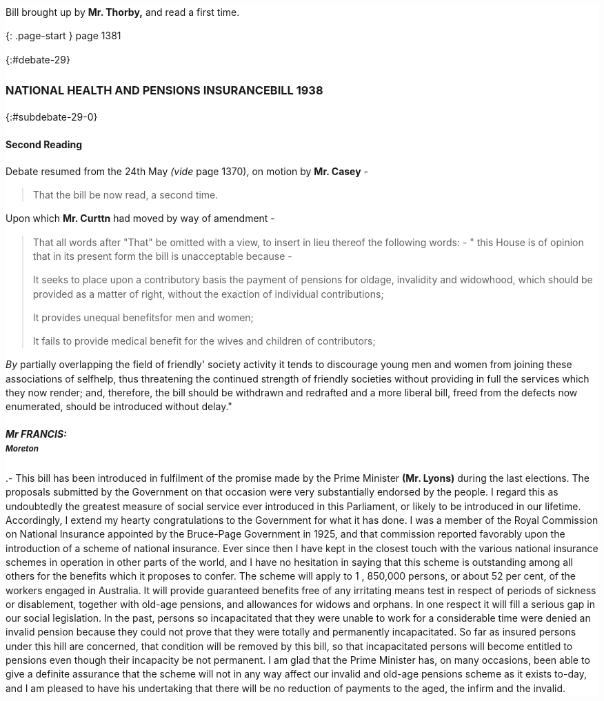 Bill brought up by  **Mr. Thorby,**  and read a first time. 

{: .page-start }
page 1381

{:#debate-29}
### NATIONAL HEALTH AND PENSIONS INSURANCEBILL 1938

{:#subdebate-29-0}
#### Second Reading

Debate resumed from the 24th May  *(vide*  page 1370), on motion by  **Mr. Casey**  - 

  >That the bill be now read, a second time. 

Upon which  **Mr. Curttn**  had moved by way of amendment - 

  >That all words after "That" be omitted with a view, to insert in lieu thereof the following words: - " this House is of opinion that in its present form the bill is unacceptable because - 
  >
  >It seeks to place upon a contributory basis the payment of pensions for oldage, invalidity and widowhood, which should be provided as a matter of right, without the exaction of individual contributions; 
  >
  >It provides unequal benefitsfor men and women; 
  >
  >It fails to provide medical benefit for the wives and children of contributors; 
  >
  >
 *By* partially overlapping the field of friendly' society activity it tends to discourage young men and women from joining these associations of selfhelp, thus threatening the continued strength of friendly societies without providing in full the services which they now render; and, therefore, the bill should be withdrawn and redrafted and a more liberal bill, freed from the defects now enumerated, should be introduced without delay." 

##### Mr FRANCIS:<br><small class="text-muted">Moreton</small>

.- This bill has been introduced in fulfilment of the promise made by the Prime Minister  **(Mr. Lyons)**  during the last elections. The proposals submitted by the Government on that occasion were very substantially endorsed by the people. I regard this as undoubtedly the greatest measure of social service ever introduced in this Parliament, or likely to be introduced in our lifetime. Accordingly, I extend my hearty congratulations to the Government for what it has done. I was a member of the Royal Commission on National Insurance appointed by the Bruce-Page Government in 1925, and that commission reported favorably upon the introduction of a scheme of national insurance. Ever since then I have kept in the closest touch with the various national insurance schemes in operation in other parts of the world, and I have no hesitation in saying that this scheme is outstanding among all others for the benefits which it proposes to confer. The scheme will apply to 1 , 850,000 persons, or about 52 per cent, of the workers engaged in Australia. It will provide guaranteed benefits free of any irritating means test in respect of periods of sickness or disablement, together with old-age pensions, and allowances for widows and orphans. In one respect it will fill a serious gap in our social legislation. In the past, persons so incapacitated that they were unable to work for a considerable time were denied an invalid pension because they could not prove that they were totally and permanently incapacitated. So far as insured persons under this hill are concerned, that condition will be removed by this bill, so that incapacitated persons will become entitled to pensions even though their incapacity be not permanent. I am glad that the Prime Minister has, on many occasions, been able to give a definite assurance that the scheme will not in any way affect our invalid and old-age pensions scheme as it exists to-day, and I am pleased to have his undertaking that there will be no reduction of payments to the aged, the infirm and the invalid. 
